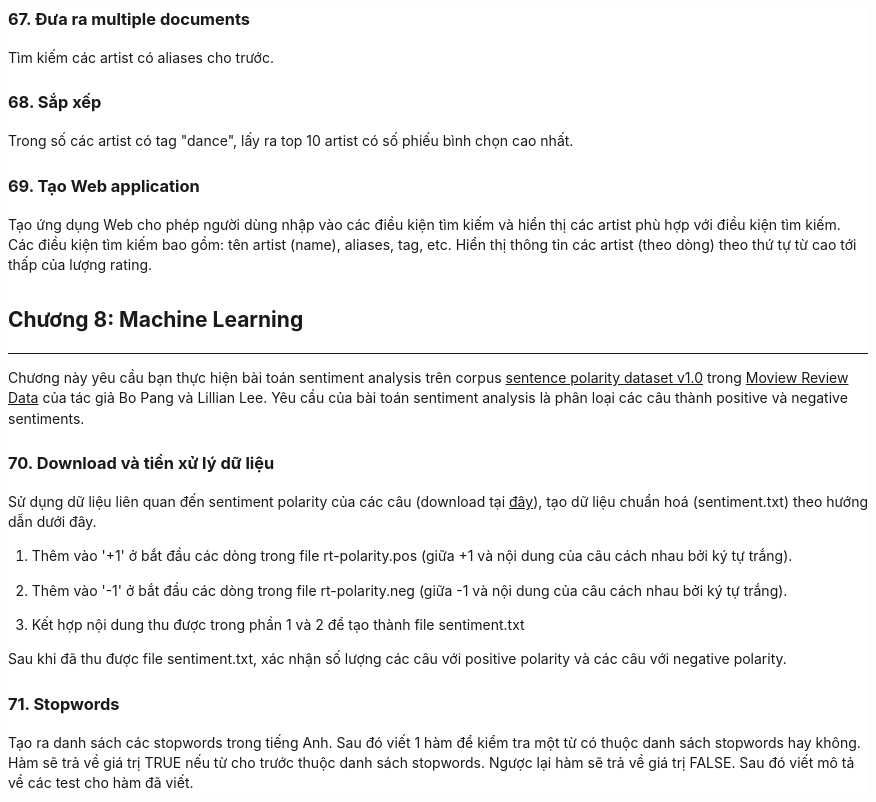 <a class="mk-toclify" id="67-a-ra-multiple-documents"></a>
### 67. Đưa ra multiple documents

Tìm kiếm các artist có aliases cho trước.

<a class="mk-toclify" id="68-s-p-x-p"></a>
### 68. Sắp xếp

Trong số các artist có tag "dance", lấy ra top 10 artist có số phiếu bình chọn
cao nhất.

<a class="mk-toclify" id="69-t-o-web-application"></a>
### 69. Tạo Web application

Tạo ứng dụng Web cho phép người dùng nhập vào các điều kiện tìm kiếm và hiển thị
các artist phù hợp với điều kiện tìm kiếm. Các điều kiện tìm kiếm bao gồm: tên
artist (name), aliases, tag, etc. Hiển thị thông tin các artist (theo dòng) theo
thứ tự từ cao tới thấp của lượng rating.

<a class="mk-toclify" id="ch-ng-8-machine-learning"></a>
## Chương 8: Machine Learning
--------------------------

Chương này yêu cầu bạn thực hiện bài toán sentiment analysis trên corpus
[sentence polarity dataset
v1.0](<http://www.cs.cornell.edu/people/pabo/movie-review-data/rt-polaritydata.README.1.0.txt>)
trong [Moview Review
Data](<http://www.cs.cornell.edu/people/pabo/movie-review-data/>) của tác giả Bo
Pang và Lillian Lee. Yêu cầu của bài toán sentiment analysis là phân loại các
câu thành positive và negative sentiments.

<a class="mk-toclify" id="70-download-v-ti-n-x-l-d-li-u"></a>
### 70. Download và tiền xử lý dữ liệu

Sử dụng dữ liệu liên quan đến sentiment polarity của các câu (download tại
[đây](<http://www.cs.cornell.edu/people/pabo/movie-review-data/rt-polaritydata.tar.gz>)),
tạo dữ liệu chuẩn hoá (sentiment.txt) theo hướng dẫn dưới đây.

1.  Thêm vào '+1' ở bắt đầu các dòng trong file rt-polarity.pos (giữa +1 và nội
dung của câu cách nhau bởi ký tự trắng).

2.  Thêm vào '-1' ở bắt đầu các dòng trong file rt-polarity.neg (giữa -1 và nội
dung của câu cách nhau bởi ký tự trắng).

3.  Kết hợp nội dung thu được trong phần 1 và 2 để tạo thành file sentiment.txt

Sau khi đã thu được file sentiment.txt, xác nhận số lượng các câu với positive
polarity và các câu với negative polarity.

<a class="mk-toclify" id="71-stopwords"></a>
### 71. Stopwords

Tạo ra danh sách các stopwords trong tiếng Anh. Sau đó viết 1 hàm để kiểm tra
một từ có thuộc danh sách stopwords hay không. Hàm sẽ trả về giá trị TRUE nếu từ
cho trước thuộc danh sách stopwords. Ngược lại hàm sẽ trả về giá trị FALSE. Sau
đó viết mô tả về các test cho hàm đã viết.
